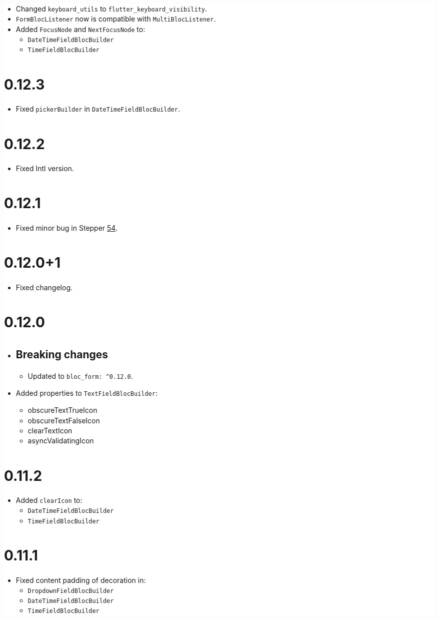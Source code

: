 * Changed `keyboard_utils` to `flutter_keyboard_visibility`.
* `FormBlocListener` now is compatible with `MultiBlocListener`.
* Added `FocusNode` and `NextFocusNode` to:
  * `DateTimeFieldBlocBuilder`
  * `TimeFieldBlocBuilder`

# 0.12.3

* Fixed `pickerBuilder` in `DateTimeFieldBlocBuilder`.

# 0.12.2

* Fixed Intl version.

# 0.12.1

* Fixed minor bug in Stepper [54](https://github.com/GiancarloCode/bloc_form/issues/54).

# 0.12.0+1

* Fixed changelog.

# 0.12.0

* ## Breaking changes

  * Updated to `bloc_form: ^0.12.0`.

* Added properties to `TextFieldBlocBuilder`:
  * obscureTextTrueIcon
  * obscureTextFalseIcon
  * clearTextIcon
  * asyncValidatingIcon

# 0.11.2

* Added `clearIcon` to:
  * `DateTimeFieldBlocBuilder`
  * `TimeFieldBlocBuilder`

# 0.11.1

* Fixed content padding of decoration in:
  * `DropdownFieldBlocBuilder`
  * `DateTimeFieldBlocBuilder`
  * `TimeFieldBlocBuilder`
